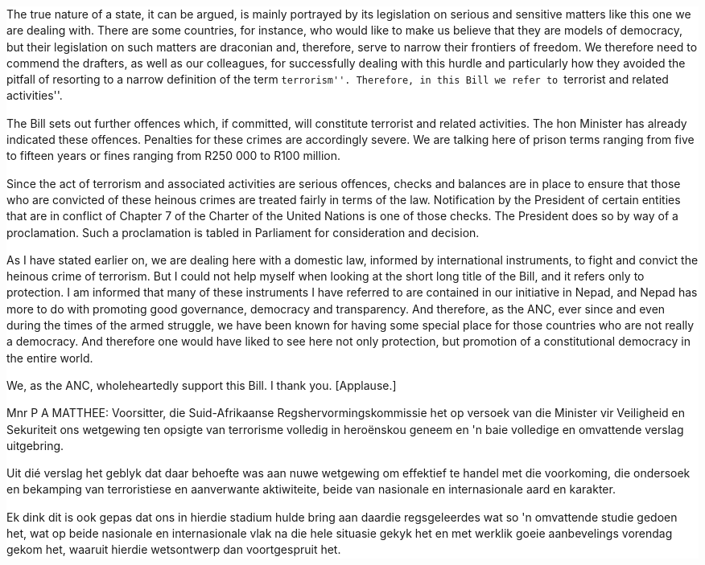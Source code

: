 The true nature of a state, it can be argued, is  mainly  portrayed  by  its
legislation on serious and sensitive matters like this one  we  are  dealing
with. There are some countries, for instance, who  would  like  to  make  us
believe that they are models of democracy, but  their  legislation  on  such
matters are draconian and, therefore, serve to  narrow  their  frontiers  of
freedom. We  therefore  need  to  commend  the  drafters,  as  well  as  our
colleagues, for successfully dealing with this hurdle and  particularly  how
they avoided the pitfall of resorting to a narrow  definition  of  the  term
``terrorism''. Therefore, in this Bill we refer to ``terrorist  and  related
activities''.

The Bill sets out further offences  which,  if  committed,  will  constitute
terrorist and related activities. The hon  Minister  has  already  indicated
these offences. Penalties for these crimes are accordingly  severe.  We  are
talking here of prison terms ranging from five to  fifteen  years  or  fines
ranging from R250 000 to R100 million.

Since the act of terrorism and associated activities are  serious  offences,
checks and balances are in place to ensure that those who are  convicted  of
these heinous crimes are treated fairly in terms of  the  law.  Notification
by the President of certain entities that are in conflict of  Chapter  7  of
the Charter of the United Nations is one  of  those  checks.  The  President
does so by  way  of  a  proclamation.  Such  a  proclamation  is  tabled  in
Parliament for consideration and decision.

As I have stated earlier on, we  are  dealing  here  with  a  domestic  law,
informed by international instruments, to  fight  and  convict  the  heinous
crime of terrorism. But I could not help myself when looking  at  the  short
long title of the Bill, and it refers only  to  protection.  I  am  informed
that many of these instruments I have  referred  to  are  contained  in  our
initiative  in  Nepad,  and  Nepad  has  more  to  do  with  promoting  good
governance, democracy and transparency. And  therefore,  as  the  ANC,  ever
since and even during the times of the armed struggle, we  have  been  known
for having some special place for those  countries  who  are  not  really  a
democracy. And  therefore  one  would  have  liked  to  see  here  not  only
protection, but promotion  of  a  constitutional  democracy  in  the  entire
world.

We, as the ANC, wholeheartedly support this Bill. I thank you. [Applause.]

Mnr P A MATTHEE: Voorsitter,  die  Suid-Afrikaanse  Regshervormingskommissie
het op versoek van die Minister vir Veiligheid en Sekuriteit  ons  wetgewing
ten opsigte  van  terrorisme  volledig  in  heroënskou  geneem  en  'n  baie
volledige en omvattende verslag uitgebring.

Uit dié verslag het geblyk dat daar  behoefte  was  aan  nuwe  wetgewing  om
effektief te handel met die  voorkoming,  die  ondersoek  en  bekamping  van
terroristiese  en  aanverwante   aktiwiteite,   beide   van   nasionale   en
internasionale aard en karakter.

Ek dink dit is ook gepas dat ons in hierdie stadium hulde bring aan  daardie
regsgeleerdes  wat  so  'n  omvattende  studie  gedoen  het,  wat  op  beide
nasionale en internasionale vlak na die  hele  situasie  gekyk  het  en  met
werklik goeie aanbevelings vorendag gekom het, waaruit  hierdie  wetsontwerp
dan voortgespruit het.
